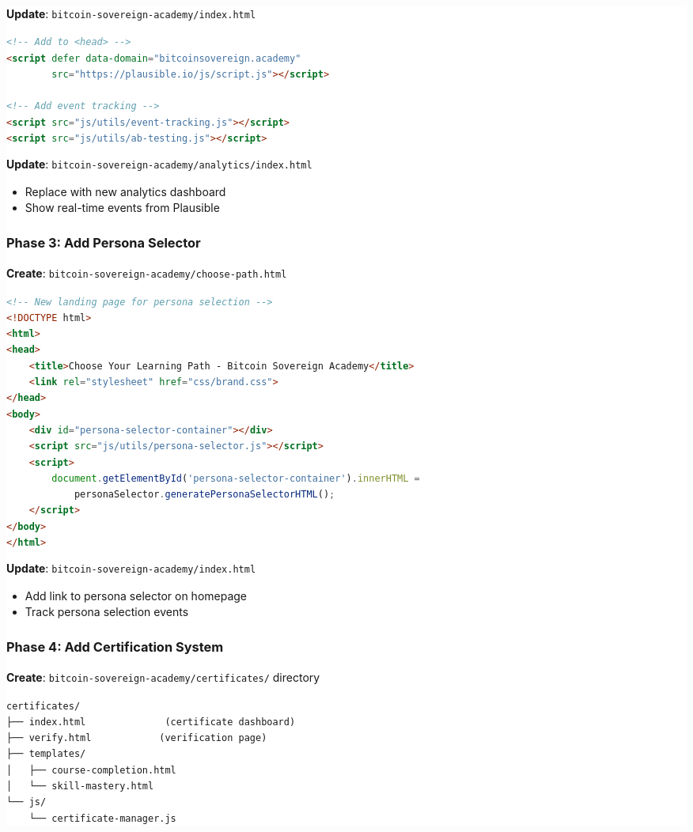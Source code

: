 **Update**: `bitcoin-sovereign-academy/index.html`

```html
<!-- Add to <head> -->
<script defer data-domain="bitcoinsovereign.academy"
        src="https://plausible.io/js/script.js"></script>

<!-- Add event tracking -->
<script src="js/utils/event-tracking.js"></script>
<script src="js/utils/ab-testing.js"></script>
```

**Update**: `bitcoin-sovereign-academy/analytics/index.html`
- Replace with new analytics dashboard
- Show real-time events from Plausible

### Phase 3: Add Persona Selector

**Create**: `bitcoin-sovereign-academy/choose-path.html`
```html
<!-- New landing page for persona selection -->
<!DOCTYPE html>
<html>
<head>
    <title>Choose Your Learning Path - Bitcoin Sovereign Academy</title>
    <link rel="stylesheet" href="css/brand.css">
</head>
<body>
    <div id="persona-selector-container"></div>
    <script src="js/utils/persona-selector.js"></script>
    <script>
        document.getElementById('persona-selector-container').innerHTML =
            personaSelector.generatePersonaSelectorHTML();
    </script>
</body>
</html>
```

**Update**: `bitcoin-sovereign-academy/index.html`
- Add link to persona selector on homepage
- Track persona selection events

### Phase 4: Add Certification System

**Create**: `bitcoin-sovereign-academy/certificates/` directory
```
certificates/
├── index.html              (certificate dashboard)
├── verify.html            (verification page)
├── templates/
│   ├── course-completion.html
│   └── skill-mastery.html
└── js/
    └── certificate-manager.js
```
